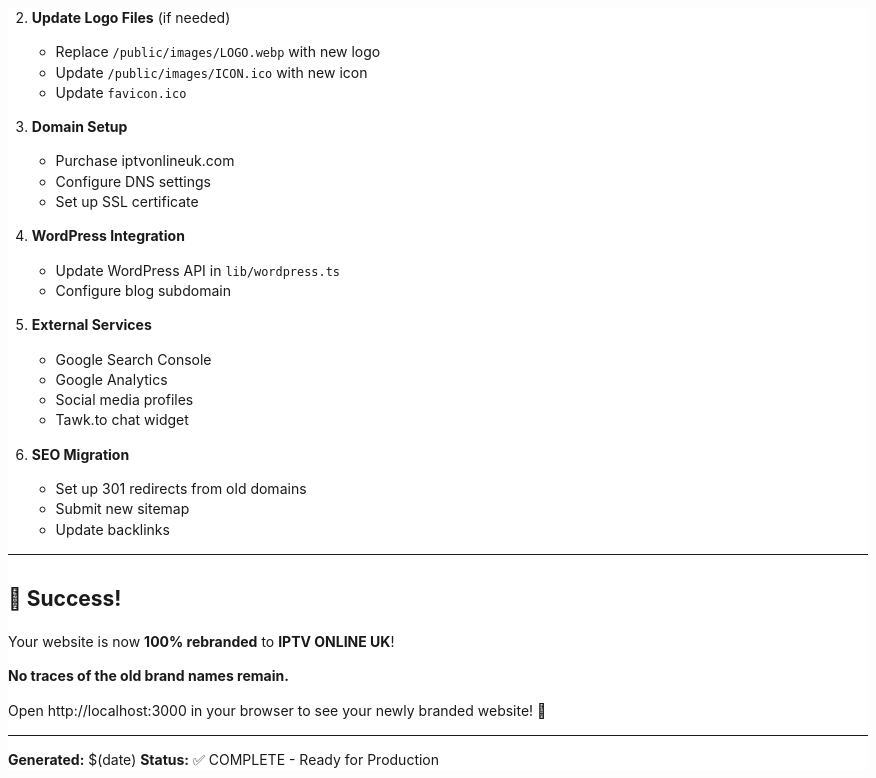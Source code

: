 2. **Update Logo Files** (if needed)
   - Replace `/public/images/LOGO.webp` with new logo
   - Update `/public/images/ICON.ico` with new icon
   - Update `favicon.ico`

3. **Domain Setup**
   - Purchase iptvonlineuk.com
   - Configure DNS settings
   - Set up SSL certificate

4. **WordPress Integration**
   - Update WordPress API in `lib/wordpress.ts`
   - Configure blog subdomain

5. **External Services**
   - Google Search Console
   - Google Analytics
   - Social media profiles
   - Tawk.to chat widget

6. **SEO Migration**
   - Set up 301 redirects from old domains
   - Submit new sitemap
   - Update backlinks

---

## 🎊 Success!

Your website is now **100% rebranded** to **IPTV ONLINE UK**!

**No traces of the old brand names remain.**

Open http://localhost:3000 in your browser to see your newly branded website! 🚀

---

**Generated:** $(date)
**Status:** ✅ COMPLETE - Ready for Production

